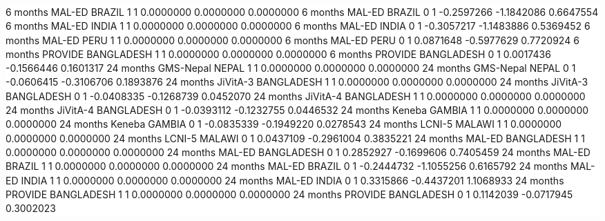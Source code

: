 6 months    MAL-ED      BRAZIL       1                    1                  0.0000000    0.0000000    0.0000000
6 months    MAL-ED      BRAZIL       0                    1                 -0.2597266   -1.1842086    0.6647554
6 months    MAL-ED      INDIA        1                    1                  0.0000000    0.0000000    0.0000000
6 months    MAL-ED      INDIA        0                    1                 -0.3057217   -1.1483886    0.5369452
6 months    MAL-ED      PERU         1                    1                  0.0000000    0.0000000    0.0000000
6 months    MAL-ED      PERU         0                    1                  0.0871648   -0.5977629    0.7720924
6 months    PROVIDE     BANGLADESH   1                    1                  0.0000000    0.0000000    0.0000000
6 months    PROVIDE     BANGLADESH   0                    1                  0.0017436   -0.1566446    0.1601317
24 months   GMS-Nepal   NEPAL        1                    1                  0.0000000    0.0000000    0.0000000
24 months   GMS-Nepal   NEPAL        0                    1                 -0.0606415   -0.3106706    0.1893876
24 months   JiVitA-3    BANGLADESH   1                    1                  0.0000000    0.0000000    0.0000000
24 months   JiVitA-3    BANGLADESH   0                    1                 -0.0408335   -0.1268739    0.0452070
24 months   JiVitA-4    BANGLADESH   1                    1                  0.0000000    0.0000000    0.0000000
24 months   JiVitA-4    BANGLADESH   0                    1                 -0.0393112   -0.1232755    0.0446532
24 months   Keneba      GAMBIA       1                    1                  0.0000000    0.0000000    0.0000000
24 months   Keneba      GAMBIA       0                    1                 -0.0835339   -0.1949220    0.0278543
24 months   LCNI-5      MALAWI       1                    1                  0.0000000    0.0000000    0.0000000
24 months   LCNI-5      MALAWI       0                    1                  0.0437109   -0.2961004    0.3835221
24 months   MAL-ED      BANGLADESH   1                    1                  0.0000000    0.0000000    0.0000000
24 months   MAL-ED      BANGLADESH   0                    1                  0.2852927   -0.1699606    0.7405459
24 months   MAL-ED      BRAZIL       1                    1                  0.0000000    0.0000000    0.0000000
24 months   MAL-ED      BRAZIL       0                    1                 -0.2444732   -1.1055256    0.6165792
24 months   MAL-ED      INDIA        1                    1                  0.0000000    0.0000000    0.0000000
24 months   MAL-ED      INDIA        0                    1                  0.3315866   -0.4437201    1.1068933
24 months   PROVIDE     BANGLADESH   1                    1                  0.0000000    0.0000000    0.0000000
24 months   PROVIDE     BANGLADESH   0                    1                  0.1142039   -0.0717945    0.3002023
